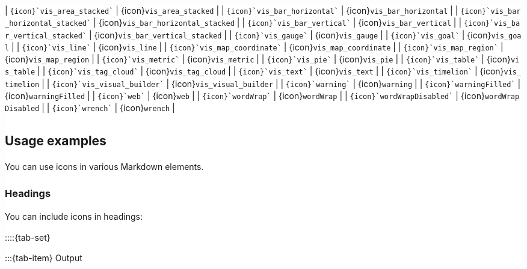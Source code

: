 | `` {icon}`vis_area_stacked` ``                  |          {icon}`vis_area_stacked`          |
| `` {icon}`vis_bar_horizontal` ``                |        {icon}`vis_bar_horizontal`         |
| `` {icon}`vis_bar_horizontal_stacked` ``        |    {icon}`vis_bar_horizontal_stacked`      |
| `` {icon}`vis_bar_vertical` ``                  |          {icon}`vis_bar_vertical`          |
| `` {icon}`vis_bar_vertical_stacked` ``          |     {icon}`vis_bar_vertical_stacked`       |
| `` {icon}`vis_gauge` ``                         |             {icon}`vis_gauge`              |
| `` {icon}`vis_goal` ``                          |              {icon}`vis_goal`              |
| `` {icon}`vis_line` ``                          |              {icon}`vis_line`              |
| `` {icon}`vis_map_coordinate` ``                |        {icon}`vis_map_coordinate`         |
| `` {icon}`vis_map_region` ``                    |          {icon}`vis_map_region`           |
| `` {icon}`vis_metric` ``                        |            {icon}`vis_metric`             |
| `` {icon}`vis_pie` ``                           |              {icon}`vis_pie`               |
| `` {icon}`vis_table` ``                         |             {icon}`vis_table`              |
| `` {icon}`vis_tag_cloud` ``                     |           {icon}`vis_tag_cloud`            |
| `` {icon}`vis_text` ``                          |              {icon}`vis_text`              |
| `` {icon}`vis_timelion` ``                      |            {icon}`vis_timelion`            |
| `` {icon}`vis_visual_builder` ``                |        {icon}`vis_visual_builder`         |
| `` {icon}`warning` ``                           |              {icon}`warning`               |
| `` {icon}`warningFilled` ``                     |           {icon}`warningFilled`            |
| `` {icon}`web` ``                               |                {icon}`web`                |
| `` {icon}`wordWrap` ``                          |              {icon}`wordWrap`              |
| `` {icon}`wordWrapDisabled` ``                  |          {icon}`wordWrapDisabled`          |
| `` {icon}`wrench` ``                            |               {icon}`wrench`               |

## Usage examples

You can use icons in various Markdown elements.

### Headings

You can include icons in headings:

::::{tab-set}

:::{tab-item} Output
